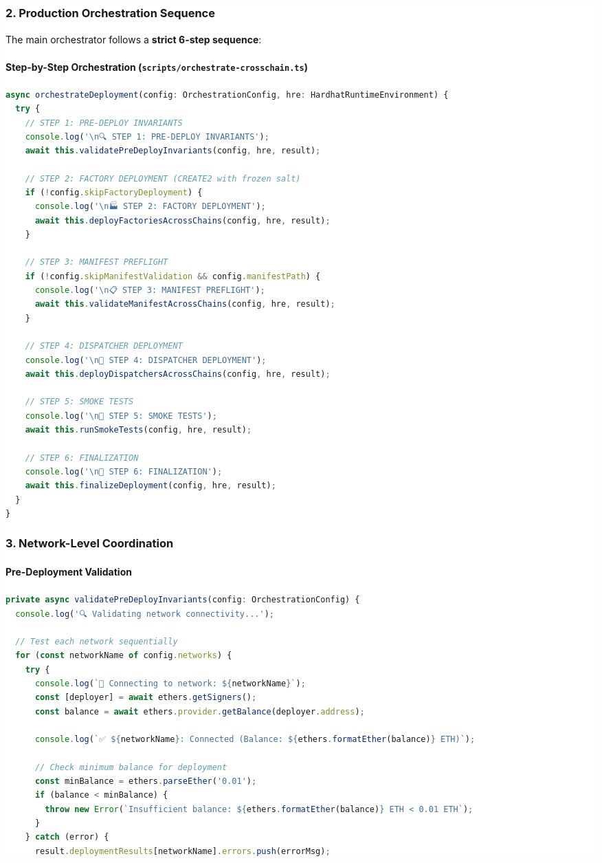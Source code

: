 ### **2. Production Orchestration Sequence**

The main orchestrator follows a **strict 6-step sequence**:

#### **Step-by-Step Orchestration** (`scripts/orchestrate-crosschain.ts`)

```typescript
async orchestrateDeployment(config: OrchestrationConfig, hre: HardhatRuntimeEnvironment) {
  try {
    // STEP 1: PRE-DEPLOY INVARIANTS
    console.log('\n🔍 STEP 1: PRE-DEPLOY INVARIANTS');
    await this.validatePreDeployInvariants(config, hre, result);

    // STEP 2: FACTORY DEPLOYMENT (CREATE2 with frozen salt)
    if (!config.skipFactoryDeployment) {
      console.log('\n🏭 STEP 2: FACTORY DEPLOYMENT');
      await this.deployFactoriesAcrossChains(config, hre, result);
    }

    // STEP 3: MANIFEST PREFLIGHT
    if (!config.skipManifestValidation && config.manifestPath) {
      console.log('\n📋 STEP 3: MANIFEST PREFLIGHT');
      await this.validateManifestAcrossChains(config, hre, result);
    }

    // STEP 4: DISPATCHER DEPLOYMENT
    console.log('\n🚦 STEP 4: DISPATCHER DEPLOYMENT');
    await this.deployDispatchersAcrossChains(config, hre, result);

    // STEP 5: SMOKE TESTS
    console.log('\n🧪 STEP 5: SMOKE TESTS');
    await this.runSmokeTests(config, hre, result);

    // STEP 6: FINALIZATION
    console.log('\n🎯 STEP 6: FINALIZATION');
    await this.finalizeDeployment(config, hre, result);
  }
}
```

### **3. Network-Level Coordination**

#### **Pre-Deployment Validation**

```typescript
private async validatePreDeployInvariants(config: OrchestrationConfig) {
  console.log('🔍 Validating network connectivity...');

  // Test each network sequentially
  for (const networkName of config.networks) {
    try {
      console.log(`📡 Connecting to network: ${networkName}`);
      const [deployer] = await ethers.getSigners();
      const balance = await ethers.provider.getBalance(deployer.address);

      console.log(`✅ ${networkName}: Connected (Balance: ${ethers.formatEther(balance)} ETH)`);

      // Check minimum balance for deployment
      const minBalance = ethers.parseEther('0.01');
      if (balance < minBalance) {
        throw new Error(`Insufficient balance: ${ethers.formatEther(balance)} ETH < 0.01 ETH`);
      }
    } catch (error) {
      result.deploymentResults[networkName].errors.push(errorMsg);
```